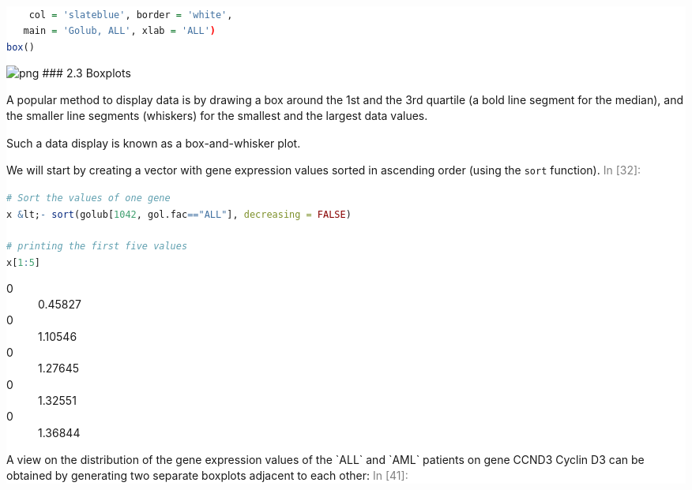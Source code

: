 ```R
     col = 'slateblue', border = 'white',
    main = 'Golub, ALL', xlab = 'ALL')
box()
```
 <img alt="png" src="{{site.url}}{{site.baseurl}}/site/Tutorial\Tutorial_58_0.png"/>
 ### 2.3 Boxplots

A popular method to display data is by
drawing a box around the 1st and the 3rd quartile (a bold line segment
for the median), and the smaller line segments (whiskers) for the smallest and
the largest data values.

Such a data display is known as a box-and-whisker plot.

We will start by creating a vector with gene expression values sorted in
ascending order (using the `sort` function).
 <font color="#808080">
  In&nbsp;[32]:
 </font>
 ```R
# Sort the values of one gene
x &lt;- sort(golub[1042, gol.fac=="ALL"], decreasing = FALSE)

# printing the first five values
x[1:5]
```
 <dl class="dl-horizontal">
  <dt>
   0
  </dt>
  <dd>
   0.45827
  </dd>
  <dt>
   0
  </dt>
  <dd>
   1.10546
  </dd>
  <dt>
   0
  </dt>
  <dd>
   1.27645
  </dd>
  <dt>
   0
  </dt>
  <dd>
   1.32551
  </dd>
  <dt>
   0
  </dt>
  <dd>
   1.36844
  </dd>
 </dl>
 A view on the distribution of the gene expression values of the `ALL` and `AML`
patients on gene CCND3 Cyclin D3 can be obtained by  generating two separate
boxplots adjacent to each other:
 <font color="#808080">
  In&nbsp;[41]: